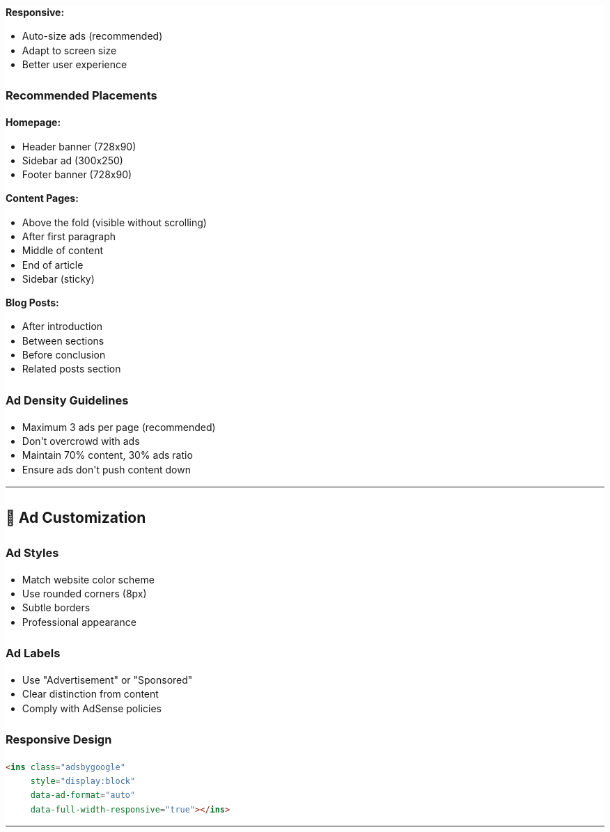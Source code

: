 **Responsive:**
- Auto-size ads (recommended)
- Adapt to screen size
- Better user experience

### Recommended Placements

**Homepage:**
- Header banner (728x90)
- Sidebar ad (300x250)
- Footer banner (728x90)

**Content Pages:**
- Above the fold (visible without scrolling)
- After first paragraph
- Middle of content
- End of article
- Sidebar (sticky)

**Blog Posts:**
- After introduction
- Between sections
- Before conclusion
- Related posts section

### Ad Density Guidelines
- Maximum 3 ads per page (recommended)
- Don't overcrowd with ads
- Maintain 70% content, 30% ads ratio
- Ensure ads don't push content down

---

## 🎨 Ad Customization

### Ad Styles
- Match website color scheme
- Use rounded corners (8px)
- Subtle borders
- Professional appearance

### Ad Labels
- Use "Advertisement" or "Sponsored"
- Clear distinction from content
- Comply with AdSense policies

### Responsive Design
```html
<ins class="adsbygoogle"
     style="display:block"
     data-ad-format="auto"
     data-full-width-responsive="true"></ins>
```

---